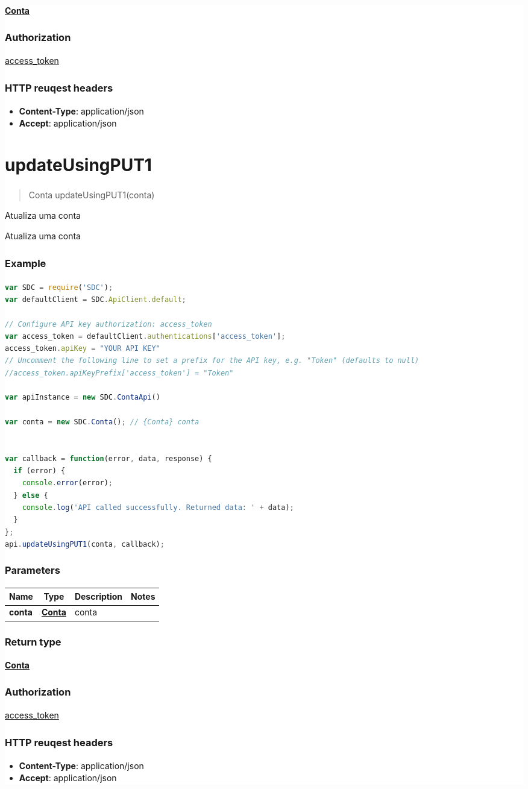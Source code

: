 [**Conta**](Conta.md)

### Authorization

[access_token](../README.md#access_token)

### HTTP reuqest headers

 - **Content-Type**: application/json
 - **Accept**: application/json

<a name="updateUsingPUT1"></a>
# **updateUsingPUT1**
> Conta updateUsingPUT1(conta)

Atualiza uma conta

Atualiza uma conta

### Example
```javascript
var SDC = require('SDC');
var defaultClient = SDC.ApiClient.default;

// Configure API key authorization: access_token
var access_token = defaultClient.authentications['access_token'];
access_token.apiKey = "YOUR API KEY"
// Uncomment the following line to set a prefix for the API key, e.g. "Token" (defaults to null)
//access_token.apiKeyPrefix['access_token'] = "Token"

var apiInstance = new SDC.ContaApi()

var conta = new SDC.Conta(); // {Conta} conta


var callback = function(error, data, response) {
  if (error) {
    console.error(error);
  } else {
    console.log('API called successfully. Returned data: ' + data);
  }
};
api.updateUsingPUT1(conta, callback);
```

### Parameters

Name | Type | Description  | Notes
------------- | ------------- | ------------- | -------------
 **conta** | [**Conta**](Conta.md)| conta | 

### Return type

[**Conta**](Conta.md)

### Authorization

[access_token](../README.md#access_token)

### HTTP reuqest headers

 - **Content-Type**: application/json
 - **Accept**: application/json

